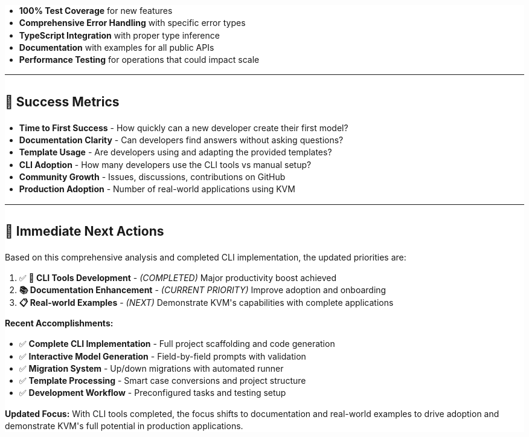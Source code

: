 - **100% Test Coverage** for new features
- **Comprehensive Error Handling** with specific error types
- **TypeScript Integration** with proper type inference
- **Documentation** with examples for all public APIs
- **Performance Testing** for operations that could impact scale

---

## 🎯 **Success Metrics**

- **Time to First Success** - How quickly can a new developer create their first
  model?
- **Documentation Clarity** - Can developers find answers without asking
  questions?
- **Template Usage** - Are developers using and adapting the provided templates?
- **CLI Adoption** - How many developers use the CLI tools vs manual setup?
- **Community Growth** - Issues, discussions, contributions on GitHub
- **Production Adoption** - Number of real-world applications using KVM

---

## 🎯 **Immediate Next Actions**

Based on this comprehensive analysis and completed CLI implementation, the
updated priorities are:

1. ✅ **🔨 CLI Tools Development** - _(COMPLETED)_ Major productivity boost
   achieved
2. **📚 Documentation Enhancement** - _(CURRENT PRIORITY)_ Improve adoption and
   onboarding
3. **📋 Real-world Examples** - _(NEXT)_ Demonstrate KVM's capabilities with
   complete applications

**Recent Accomplishments:**

- ✅ **Complete CLI Implementation** - Full project scaffolding and code
  generation
- ✅ **Interactive Model Generation** - Field-by-field prompts with validation
- ✅ **Migration System** - Up/down migrations with automated runner
- ✅ **Template Processing** - Smart case conversions and project structure
- ✅ **Development Workflow** - Preconfigured tasks and testing setup

**Updated Focus:** With CLI tools completed, the focus shifts to documentation
and real-world examples to drive adoption and demonstrate KVM's full potential
in production applications.

